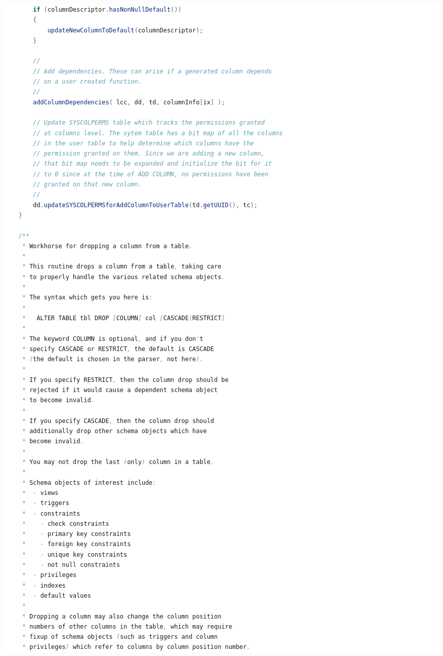```java
		if (columnDescriptor.hasNonNullDefault())
		{
            updateNewColumnToDefault(columnDescriptor);
		}	

        //
        // Add dependencies. These can arise if a generated column depends
        // on a user created function.
        //
        addColumnDependencies( lcc, dd, td, columnInfo[ix] );

		// Update SYSCOLPERMS table which tracks the permissions granted
		// at columns level. The sytem table has a bit map of all the columns
		// in the user table to help determine which columns have the 
		// permission granted on them. Since we are adding a new column,
		// that bit map needs to be expanded and initialize the bit for it
		// to 0 since at the time of ADD COLUMN, no permissions have been
		// granted on that new column.
		//
		dd.updateSYSCOLPERMSforAddColumnToUserTable(td.getUUID(), tc);
	}

	/**
	 * Workhorse for dropping a column from a table.
	 *
	 * This routine drops a column from a table, taking care
	 * to properly handle the various related schema objects.
	 * 
	 * The syntax which gets you here is:
	 * 
	 *   ALTER TABLE tbl DROP [COLUMN] col [CASCADE|RESTRICT]
	 * 
	 * The keyword COLUMN is optional, and if you don't
	 * specify CASCADE or RESTRICT, the default is CASCADE
	 * (the default is chosen in the parser, not here).
	 * 
	 * If you specify RESTRICT, then the column drop should be
	 * rejected if it would cause a dependent schema object
	 * to become invalid.
	 * 
	 * If you specify CASCADE, then the column drop should
	 * additionally drop other schema objects which have
	 * become invalid.
	 * 
	 * You may not drop the last (only) column in a table.
	 * 
	 * Schema objects of interest include:
	 *  - views
	 *  - triggers
	 *  - constraints
	 *    - check constraints
	 *    - primary key constraints
	 *    - foreign key constraints
	 *    - unique key constraints
	 *    - not null constraints
	 *  - privileges
	 *  - indexes
	 *  - default values
	 * 
	 * Dropping a column may also change the column position
	 * numbers of other columns in the table, which may require
	 * fixup of schema objects (such as triggers and column
	 * privileges) which refer to columns by column position number.
```